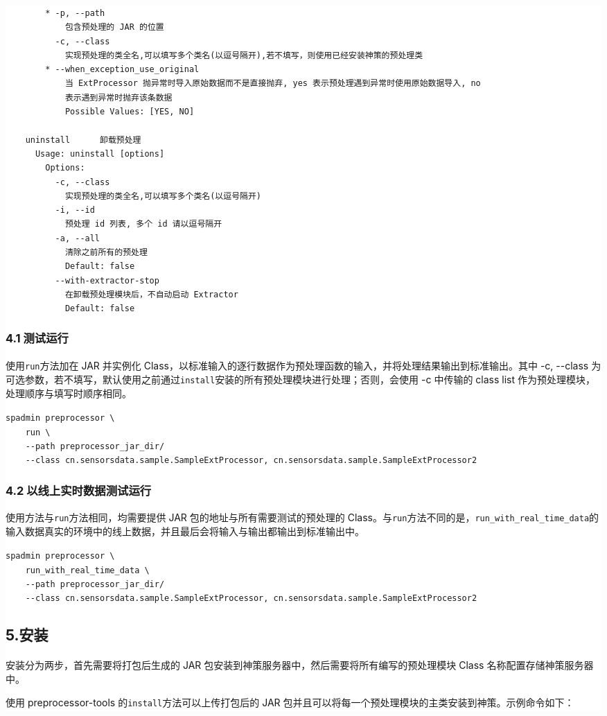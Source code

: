 ```
        * -p, --path
            包含预处理的 JAR 的位置
          -c, --class
            实现预处理的类全名,可以填写多个类名(以逗号隔开),若不填写，则使用已经安装神策的预处理类
        * --when_exception_use_original
            当 ExtProcessor 抛异常时导入原始数据而不是直接抛弃, yes 表示预处理遇到异常时使用原始数据导入, no 
            表示遇到异常时抛弃该条数据 
            Possible Values: [YES, NO]

    uninstall      卸载预处理
      Usage: uninstall [options]
        Options:
          -c, --class
            实现预处理的类全名,可以填写多个类名(以逗号隔开)
          -i, --id
            预处理 id 列表, 多个 id 请以逗号隔开
          -a, --all
            清除之前所有的预处理
            Default: false
          --with-extractor-stop
            在卸载预处理模块后，不自动启动 Extractor
            Default: false
```

### 4.1  测试运行

使用`run`方法加在 JAR 并实例化 Class，以标准输入的逐行数据作为预处理函数的输入，并将处理结果输出到标准输出。其中 -c, --class 为可选参数，若不填写，默认使用之前通过`install`安装的所有预处理模块进行处理；否则，会使用 -c 中传输的 class list 作为预处理模块，处理顺序与填写时顺序相同。

```
spadmin preprocessor \
	run \
    --path preprocessor_jar_dir/
    --class cn.sensorsdata.sample.SampleExtProcessor, cn.sensorsdata.sample.SampleExtProcessor2
```

### 4.2 以线上实时数据测试运行

使用方法与`run`方法相同，均需要提供 JAR 包的地址与所有需要测试的预处理的 Class。与`run`方法不同的是，`run_with_real_time_data`的输入数据真实的环境中的线上数据，并且最后会将输入与输出都输出到标准输出中。

```
spadmin preprocessor \
	run_with_real_time_data \
    --path preprocessor_jar_dir/
    --class cn.sensorsdata.sample.SampleExtProcessor, cn.sensorsdata.sample.SampleExtProcessor2
```

## 5.安装

安装分为两步，首先需要将打包后生成的 JAR 包安装到神策服务器中，然后需要将所有编写的预处理模块 Class 名称配置存储神策服务器中。

使用 preprocessor-tools 的`install`方法可以上传打包后的 JAR 包并且可以将每一个预处理模块的主类安装到神策。示例命令如下：
